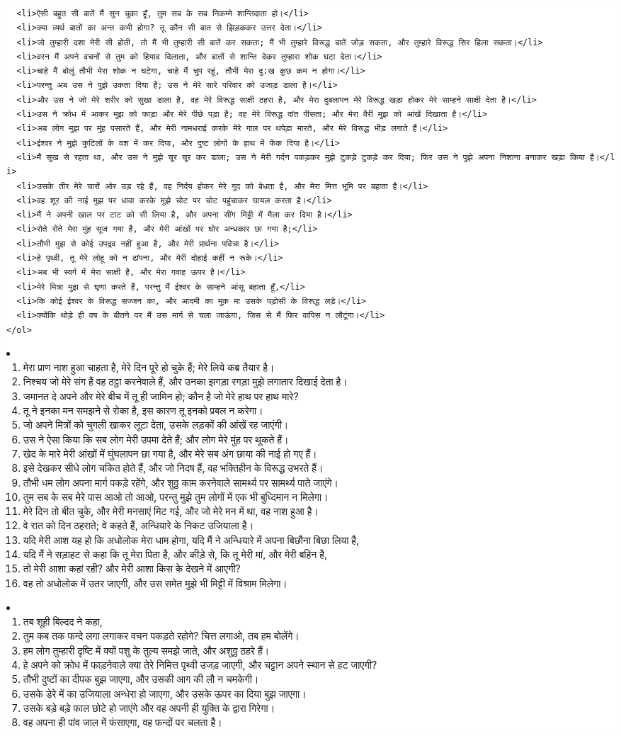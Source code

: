       <li>ऐसी बहुत सी बातें मैं सुन चुका हूँ, तुम सब के सब निकम्मे शान्तिदाता हो।</li>
      <li>क्या व्यर्थ बातों का अन्त कभी होगा? तू कौन सी बात से झिड़ककर उत्तर देता।</li>
      <li>जो तुम्हारी दशा मेरी सी होती, तो मैं भी तुम्हारी सी बातें कर सकता; मैं भी तुम्हारे विरूद्ध बातें जोड़ सकता, और तुम्हारे विरूद्ध सिर हिला सकता।</li>
      <li>वरन मैं अपने वचनों से तुम को हियाव दिलाता, और बातों से शान्ति देकर तुम्हारा शोक घटा देता।</li>
      <li>चाहे मैं बोलूं तौभी मेरा शोक न घटेगा, चाहे मैं चुप रहूं, तौभी मेरा दु:ख कुछ कम न होगा।</li>
      <li>परन्तु अब उस ने पुझे उकता दिया है; उस ने मेरे सारे परिवार को उजाड़ डाला है।</li>
      <li>और उस ने जो मेरे शरीर को सुखा डाला है, वह मेरे विरूद्ध साक्षी ठहरा है, और मेरा दुबलापन मेरे विरूद्ध खड़ा होकर मेरे साम्हने साक्षी देता है।</li>
      <li>उस ने क्रोध में आकर मुझ को फाड़ा और मेरे पीछे पड़ा है; वह मेरे विरूद्ध दांत पीसता; और मेरा वैरी मुझ को आंखें दिखाता है।</li>
      <li>अब लोग मुझ पर मुंह पसारते हैं, और मेरी नामधराई करके मेरे गाल पर थपेड़ा मारते, और मेरे विरूद्ध भीड़ लगाते हैं।</li>
      <li>ईश्वर ने मुझे कुटिलों के वश में कर दिया, और दुष्ट लोगों के हाथ में फेंक दिया है।</li>
      <li>मैं सुख से रहता था, और उस ने मुझे चूर चूर कर डाला; उस ने मेरी गर्दन पकड़कर मुझे टुकड़े टुकड़े कर दिया; फिर उस ने पुझे अपना निशाना बनाकर खड़ा किया है।</li>
      <li>उसके तीर मेरे चारों ओर उड़ रहे हैं, वह निर्दय होकर मेरे गुद को बेधता है, और मेरा मित्त भूमि पर बहाता है।</li>
      <li>वह शूर की नाई मुझ पर धावा करके मुझे चोट पर चोट पहुंचाकर घायल करता है।</li>
      <li>मैं ने अपनी खाल पर टाट को सी लिया है, और अपना सींग मिट्टी में मैला कर दिया है।</li>
      <li>रोते रोते मेरा मुंह सूज गया है, और मेरी आंखों पर घोर अन्धकार छा गया है;</li>
      <li>तौभी मुझ से कोई उपद्रव नहीं हुआ है, और मेरी प्रार्थना पवित्रा है।</li>
      <li>हे पृथ्वी, तू मेरे लोहू को न ढांपना, और मेरी दोहाई कहीं न रूके।</li>
      <li>अब भी स्वर्ग में मेरा साक्षी है, और मेरा गवाह ऊपर है।</li>
      <li>मेरे मित्रा मुझ से घृणा करते हैं, परन्तु मैं ईश्वर के साम्हने आंसू बहाता हूँ,</li>
      <li>कि कोई ईश्वर के विरूद्ध सज्जन का, और आदमी का मुक़ मा उसके पड़ोसी के विरूद्ध लड़े।</li>
      <li>क्योंकि थोड़े ही वष के बीतने पर मैं उस मार्ग से चला जाऊंगा, जिस से मैं फिर वापिस न लौटूंगा।</li>
    </ol>
  </li>
  <li>
    <ol>
      <li>मेरा प्राण नाश हुआ चाहता है, मेरे दिन पूरे हो चुके हैं; मेरे लिये कब्र तैयार है।</li>
      <li>निश्चय जो मेरे संग हैं वह ठट्ठा करनेवाले हैं, और उनका झगड़ा रगड़ा मुझे लगातार दिखाई देता है।</li>
      <li>जमानत दे अपने और मेरे बीच में तू ही जामिन हो; कौन है जो मेरे हाथ पर हाथ मारे?</li>
      <li>तू ने इनका मन समझने से रोका है, इस कारण तू इनको प्रबल न करेगा।</li>
      <li>जो अपने मित्रों को चुगली खाकर लूटा देता, उसके लड़कों की आंखें रह जाएंगी।</li>
      <li>उस ने ऐसा किया कि सब लोग मेरी उपमा देते हैं; और लोग मेरे मुंह पर थूकते हैं।</li>
      <li>खेद के मारे मेरी आंखों में घुंघलापन छा गया है, और मेरे सब अंग छाया की नाई हो गए हैं।</li>
      <li>इसे देखकर सीधे लोग चकित होते हैं, और जो निदष हैं, वह भक्तिहीन के विरूद्ध उभरते हैं।</li>
      <li>तौभी धम  लोग अपना मार्ग पकड़े रहेंगे, और शुठ्ठ काम करनेवाले सामर्थ्य पर सामर्थ्य पाते जाएंगे।</li>
      <li>तुम सब के सब मेरे पास आओ तो आओ, परन्तु मुझे तुम लोगों में एक भी बुध्दिमान न मिलेगा।</li>
      <li>मेरे दिन तो बीत चुके, और मेरी मनसाएं मिट गई, और जो मेरे मन में था, वह नाश हुआ है।</li>
      <li>वे रात को दिन ठहराते; वे कहते हैं, अन्धियारे के निकट उजियाला है।</li>
      <li>यदि मेरी आश यह हो कि अधोलोक मेरा धाम होगा, यदि मैं ने अन्धियारे में अपना बिछौना बिछा लिया है,</li>
      <li>यदि मैं ने सड़ाहट से कहा कि तू मेरा पिता है, और कीड़े से, कि तू मेरी मां, और मेरी बहिन है,</li>
      <li>तो मेरी आशा कहां रही? और मेरी आशा किस के देखने में आएगी?</li>
      <li>वह तो अधोलोक में उतर जाएगी, और उस समेत मुझे भी मिट्टी में विश्राम मिलेगा।</li>
    </ol>
  </li>
  <li>
    <ol>
      <li>तब शूही बिल्दद ने कहा,</li>
      <li>तुम कब तक फन्दे लगा लगाकर वचन पकड़ते रहोगे? चित्त लगाओ, तब हम बोलेंगे।</li>
      <li>हम लोग तुम्हारी दृष्टि में क्यों पशु के तुल्य समझे जाते, और अशुठ्ठ ठहरे हैं।</li>
      <li>हे अपने को क्रोध में फाड़नेवाले क्या तेरे निमित्त पृथ्वी उजड़ जाएगी, और चट्टान अपने स्थान से हट जाएगी?</li>
      <li>तौभी दुष्टों का दीपक बुझ जाएगा, और उसकी आग की लौ न चमकेगी।</li>
      <li>उसके डेरे में का उजियाला अन्धेरा हो जाएगा, और उसके ऊपर का दिया बुझ जाएगा।</li>
      <li>उसके बड़े बड़े फाल छोटे हो जाएंगे और वह अपनी ही युक्ति के द्वारा गिरेगा।</li>
      <li>वह अपना ही पांव जाल में फंसाएगा, वह फन्दों पर चलता है।</li>